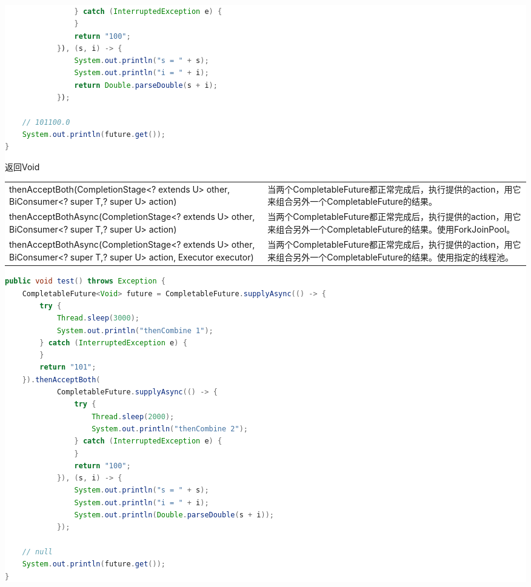 ```java
                } catch (InterruptedException e) {
                }
                return "100";
            }), (s, i) -> {
                System.out.println("s = " + s);
                System.out.println("i = " + i);
                return Double.parseDouble(s + i);
            });

    // 101100.0
    System.out.println(future.get());
}
```
返回Void

|                                                              |                                                              |
| ------------------------------------------------------------ | ------------------------------------------------------------ |
| thenAcceptBoth(CompletionStage<? extends U> other, BiConsumer<? super T,? super U> action) | 当两个CompletableFuture都正常完成后，执行提供的action，用它来组合另外一个CompletableFuture的结果。 |
| thenAcceptBothAsync(CompletionStage<? extends U> other, BiConsumer<? super T,? super U> action) | 当两个CompletableFuture都正常完成后，执行提供的action，用它来组合另外一个CompletableFuture的结果。使用ForkJoinPool。 |
| thenAcceptBothAsync(CompletionStage<? extends U> other, BiConsumer<? super T,? super U> action, Executor executor) | 当两个CompletableFuture都正常完成后，执行提供的action，用它来组合另外一个CompletableFuture的结果。使用指定的线程池。 |

```java
public void test() throws Exception {
    CompletableFuture<Void> future = CompletableFuture.supplyAsync(() -> {
        try {
            Thread.sleep(3000);
            System.out.println("thenCombine 1");
        } catch (InterruptedException e) {
        }
        return "101";
    }).thenAcceptBoth(
            CompletableFuture.supplyAsync(() -> {
                try {
                    Thread.sleep(2000);
                    System.out.println("thenCombine 2");
                } catch (InterruptedException e) {
                }
                return "100";
            }), (s, i) -> {
                System.out.println("s = " + s);
                System.out.println("i = " + i);
                System.out.println(Double.parseDouble(s + i));
            });

    // null
    System.out.println(future.get());
}
```


